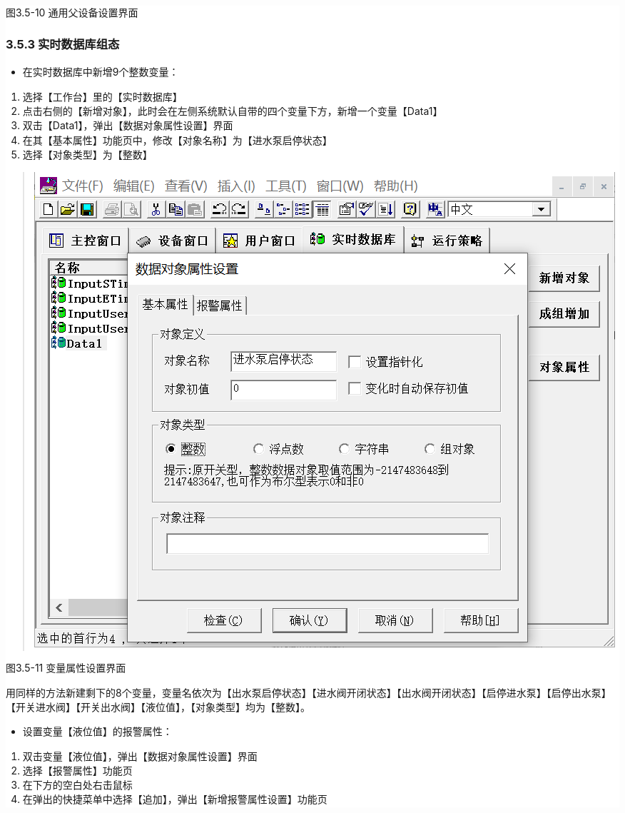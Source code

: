图3.5-10 通用父设备设置界面

### 3.5.3 实时数据库组态

-   在实时数据库中新增9个整数变量：
1.  选择【工作台】里的【实时数据库】
2.  点击右侧的【新增对象】，此时会在左侧系统默认自带的四个变量下方，新增一个变量【Data1】
3.  双击【Data1】，弹出【数据对象属性设置】界面
4.  在其【基本属性】功能页中，修改【对象名称】为【进水泵启停状态】
5.  选择【对象类型】为【整数】

>   ![](media/5b531326cc9ef1f9ea9faa57570a7013.png)

图3.5-11 变量属性设置界面

用同样的方法新建剩下的8个变量，变量名依次为【出水泵启停状态】【进水阀开闭状态】【出水阀开闭状态】【启停进水泵】【启停出水泵】【开关进水阀】【开关出水阀】【液位值】，【对象类型】均为【整数】。

-   设置变量【液位值】的报警属性：
1.  双击变量【液位值】，弹出【数据对象属性设置】界面
2.  选择【报警属性】功能页
3.  在下方的空白处右击鼠标
4.  在弹出的快捷菜单中选择【追加】，弹出【新增报警属性设置】功能页
